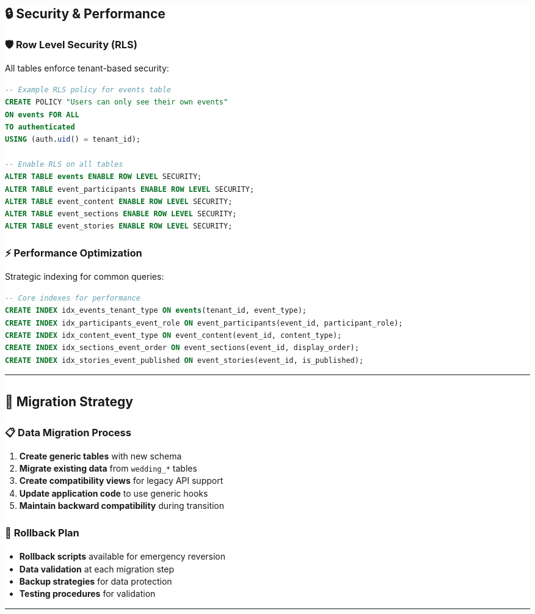 
## 🔒 **Security & Performance**

### 🛡️ **Row Level Security (RLS)**

All tables enforce tenant-based security:

```sql
-- Example RLS policy for events table
CREATE POLICY "Users can only see their own events" 
ON events FOR ALL 
TO authenticated 
USING (auth.uid() = tenant_id);

-- Enable RLS on all tables
ALTER TABLE events ENABLE ROW LEVEL SECURITY;
ALTER TABLE event_participants ENABLE ROW LEVEL SECURITY;
ALTER TABLE event_content ENABLE ROW LEVEL SECURITY;
ALTER TABLE event_sections ENABLE ROW LEVEL SECURITY;
ALTER TABLE event_stories ENABLE ROW LEVEL SECURITY;
```

### ⚡ **Performance Optimization**

Strategic indexing for common queries:

```sql
-- Core indexes for performance
CREATE INDEX idx_events_tenant_type ON events(tenant_id, event_type);
CREATE INDEX idx_participants_event_role ON event_participants(event_id, participant_role);
CREATE INDEX idx_content_event_type ON event_content(event_id, content_type);
CREATE INDEX idx_sections_event_order ON event_sections(event_id, display_order);
CREATE INDEX idx_stories_event_published ON event_stories(event_id, is_published);
```

---

## 🚀 **Migration Strategy**

### 📋 **Data Migration Process**

1. **Create generic tables** with new schema
2. **Migrate existing data** from `wedding_*` tables
3. **Create compatibility views** for legacy API support
4. **Update application code** to use generic hooks
5. **Maintain backward compatibility** during transition

### 🔄 **Rollback Plan**

- **Rollback scripts** available for emergency reversion
- **Data validation** at each migration step
- **Backup strategies** for data protection
- **Testing procedures** for validation

---